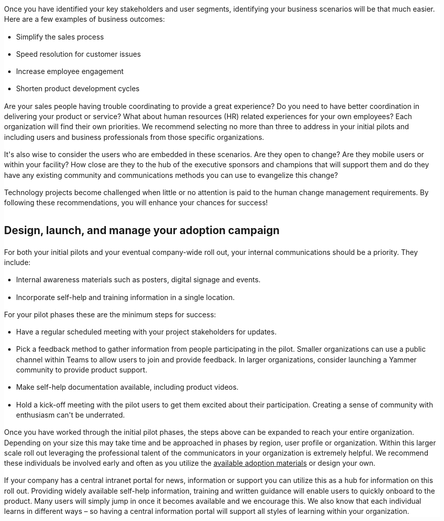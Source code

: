 Once you have identified your key stakeholders and user segments, identifying your business scenarios will be that much easier. Here are a few examples of business outcomes:

-   Simplify the sales process

-   Speed resolution for customer issues

-   Increase employee engagement

-   Shorten product development cycles

Are your sales people having trouble coordinating to provide a great experience? Do you need to have better coordination in delivering your product or service? What about human resources (HR) related experiences for your own employees? Each organization will find their own priorities. We recommend selecting no more than three to address in your initial pilots and including users and business professionals from those specific organizations. 

It's also wise to consider the users who are embedded in these scenarios. Are they open to change? Are they mobile users or within your facility? How close are they to the hub of the executive sponsors and champions that will support them and do they have any existing community and communications methods you can use to evangelize this change?  

Technology projects become challenged when little or no attention is paid to the human change management requirements. By following these recommendations, you will enhance your chances for success!

## Design, launch, and manage your adoption campaign

For both your initial pilots and your eventual company-wide roll out, your internal communications should be a priority. They include:

-   Internal awareness materials such as posters, digital signage and events.

-   Incorporate self-help and training information in a single location.

For your pilot phases these are the minimum steps for success:

-   Have a regular scheduled meeting with your project stakeholders for updates.

-   Pick a feedback method to gather information from people participating in the pilot. Smaller organizations can use a public channel within Teams to allow users to join and provide feedback. In larger organizations, consider launching a Yammer community to provide product support.  

-   Make self-help documentation available, including product videos.

-   Hold a kick-off meeting with the pilot users to get them excited about their participation. Creating a sense of community with enthusiasm can't be underrated.

Once you have worked through the initial pilot phases, the steps above can be expanded to reach your entire organization. Depending on your size this may take time and be approached in phases by region, user profile or organization. Within this larger scale roll out leveraging the professional talent of the communicators in your organization is extremely helpful. We recommend these individuals be involved early and often as you utilize the [available adoption materials](https://go.microsoft.com/fwlink/?linkid=854598) or design your own.

If your company has a central intranet portal for news, information or support you can utilize this as a hub for information on this roll out. Providing widely available self-help information, training and written guidance will enable users to quickly onboard to the product. Many users will simply jump in once it becomes available and we encourage this. We also know that each individual learns in different ways – so having a central information portal will support all styles of learning within your organization.
